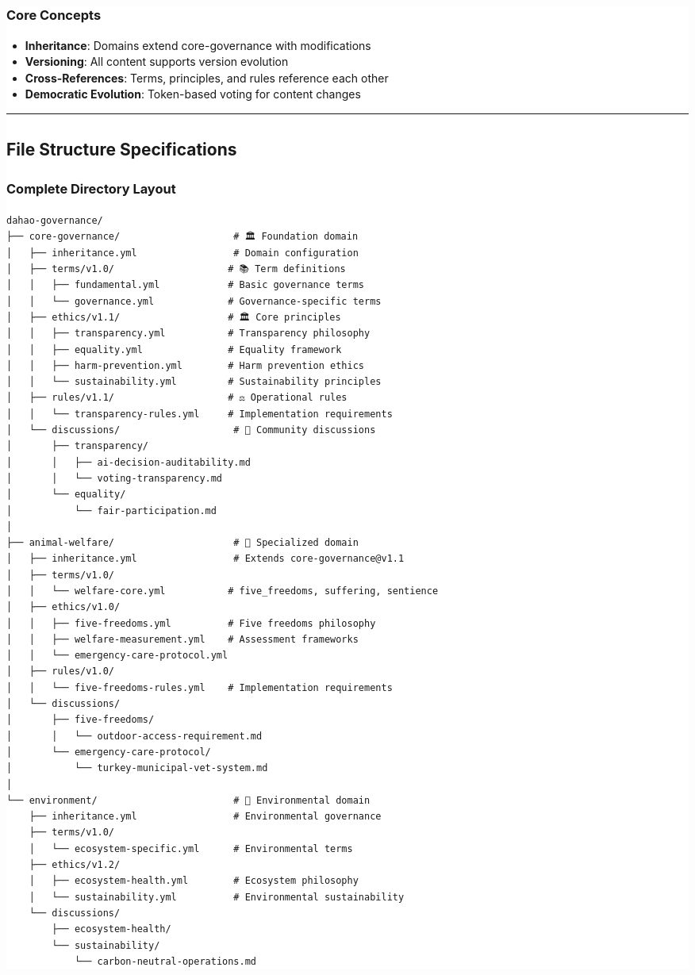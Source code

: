 ### Core Concepts

- **Inheritance**: Domains extend core-governance with modifications
- **Versioning**: All content supports version evolution
- **Cross-References**: Terms, principles, and rules reference each other
- **Democratic Evolution**: Token-based voting for content changes

---

## File Structure Specifications

### Complete Directory Layout

```
dahao-governance/
├── core-governance/                    # 🏛️ Foundation domain
│   ├── inheritance.yml                 # Domain configuration
│   ├── terms/v1.0/                    # 📚 Term definitions
│   │   ├── fundamental.yml            # Basic governance terms
│   │   └── governance.yml             # Governance-specific terms
│   ├── ethics/v1.1/                   # 🏛️ Core principles
│   │   ├── transparency.yml           # Transparency philosophy
│   │   ├── equality.yml               # Equality framework
│   │   ├── harm-prevention.yml        # Harm prevention ethics
│   │   └── sustainability.yml         # Sustainability principles
│   ├── rules/v1.1/                    # ⚖️ Operational rules
│   │   └── transparency-rules.yml     # Implementation requirements
│   └── discussions/                    # 💬 Community discussions
│       ├── transparency/
│       │   ├── ai-decision-auditability.md
│       │   └── voting-transparency.md
│       └── equality/
│           └── fair-participation.md
│
├── animal-welfare/                     # 🐾 Specialized domain
│   ├── inheritance.yml                 # Extends core-governance@v1.1
│   ├── terms/v1.0/
│   │   └── welfare-core.yml           # five_freedoms, suffering, sentience
│   ├── ethics/v1.0/
│   │   ├── five-freedoms.yml          # Five freedoms philosophy
│   │   ├── welfare-measurement.yml    # Assessment frameworks
│   │   └── emergency-care-protocol.yml
│   ├── rules/v1.0/
│   │   └── five-freedoms-rules.yml    # Implementation requirements
│   └── discussions/
│       ├── five-freedoms/
│       │   └── outdoor-access-requirement.md
│       └── emergency-care-protocol/
│           └── turkey-municipal-vet-system.md
│
└── environment/                        # 🌱 Environmental domain
    ├── inheritance.yml                 # Environmental governance
    ├── terms/v1.0/
    │   └── ecosystem-specific.yml      # Environmental terms
    ├── ethics/v1.2/
    │   ├── ecosystem-health.yml        # Ecosystem philosophy
    │   └── sustainability.yml          # Environmental sustainability
    └── discussions/
        ├── ecosystem-health/
        └── sustainability/
            └── carbon-neutral-operations.md
```
